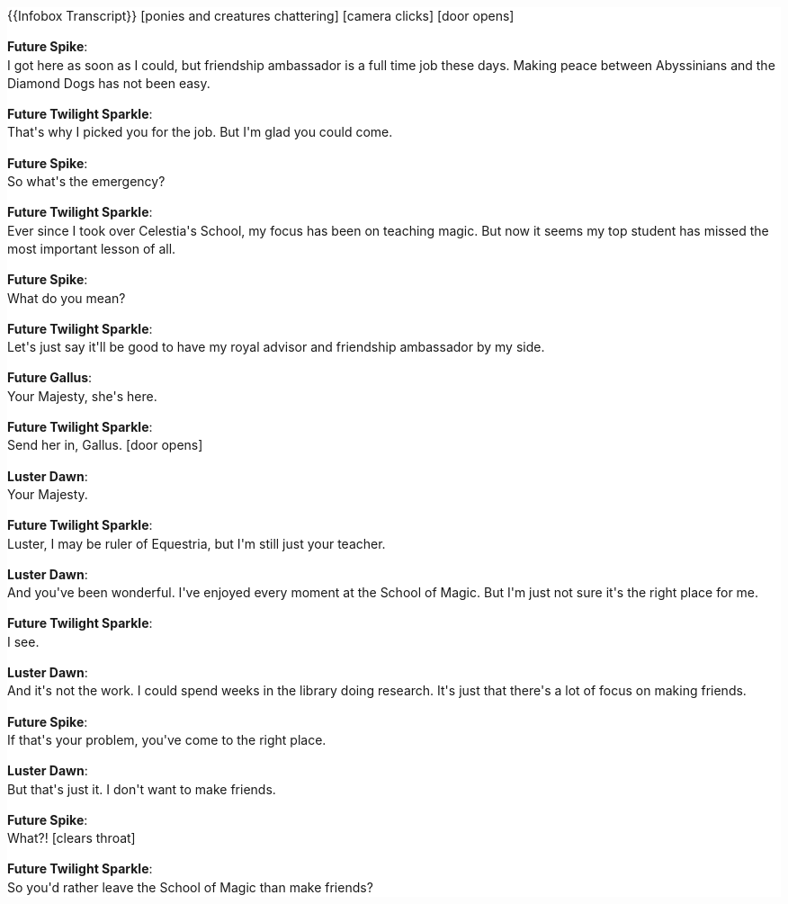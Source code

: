 {{Infobox Transcript}}
[ponies and creatures chattering]
[camera clicks]
[door opens]

**Future Spike**:  
I got here as soon as I could, but friendship ambassador is a full time job these days. Making peace between Abyssinians and the Diamond Dogs has not been easy.

**Future Twilight Sparkle**:  
That's why I picked you for the job. But I'm glad you could come.

**Future Spike**:  
So what's the emergency?

**Future Twilight Sparkle**:  
Ever since I took over Celestia's School, my focus has been on teaching magic. But now it seems my top student has missed the most important lesson of all.

**Future Spike**:  
What do you mean?

**Future Twilight Sparkle**:  
Let's just say it'll be good to have my royal advisor and friendship ambassador by my side.

**Future Gallus**:  
Your Majesty, she's here.

**Future Twilight Sparkle**:  
Send her in, Gallus.
[door opens]

**Luster Dawn**:  
Your Majesty.

**Future Twilight Sparkle**:  
Luster, I may be ruler of Equestria, but I'm still just your teacher.

**Luster Dawn**:  
And you've been wonderful. I've enjoyed every moment at the School of Magic. But I'm just not sure it's the right place for me.

**Future Twilight Sparkle**:  
I see.

**Luster Dawn**:  
And it's not the work. I could spend weeks in the library doing research. It's just that there's a lot of focus on making friends.

**Future Spike**:  
If that's your problem, you've come to the right place.

**Luster Dawn**:  
But that's just it. I don't want to make friends.

**Future Spike**:  
What?! [clears throat]

**Future Twilight Sparkle**:  
So you'd rather leave the School of Magic than make friends?
